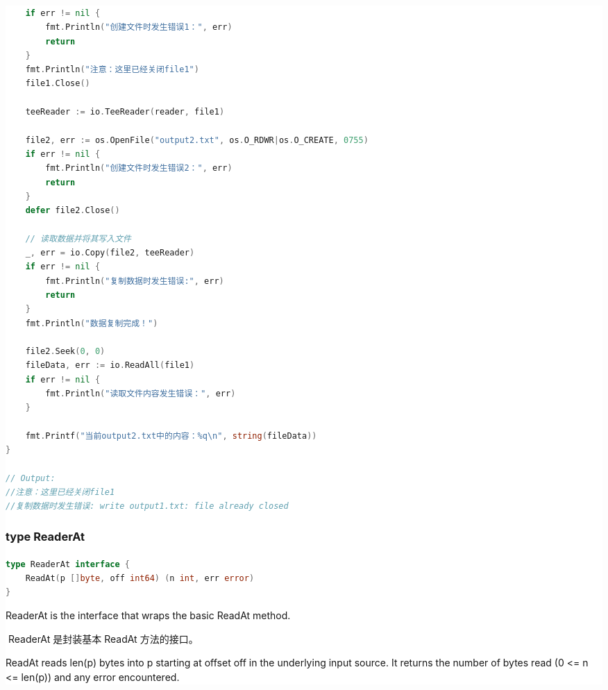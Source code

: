 ```go
	if err != nil {
		fmt.Println("创建文件时发生错误1：", err)
		return
	}
	fmt.Println("注意：这里已经关闭file1")
	file1.Close()

	teeReader := io.TeeReader(reader, file1)

	file2, err := os.OpenFile("output2.txt", os.O_RDWR|os.O_CREATE, 0755)
	if err != nil {
		fmt.Println("创建文件时发生错误2：", err)
		return
	}
	defer file2.Close()

	// 读取数据并将其写入文件
	_, err = io.Copy(file2, teeReader)
	if err != nil {
		fmt.Println("复制数据时发生错误:", err)
		return
	}
	fmt.Println("数据复制完成！")

	file2.Seek(0, 0)
	fileData, err := io.ReadAll(file1)
	if err != nil {
		fmt.Println("读取文件内容发生错误：", err)
	}

	fmt.Printf("当前output2.txt中的内容：%q\n", string(fileData))
}

// Output:
//注意：这里已经关闭file1
//复制数据时发生错误: write output1.txt: file already closed
```

### type ReaderAt 

``` go 
type ReaderAt interface {
	ReadAt(p []byte, off int64) (n int, err error)
}
```

ReaderAt is the interface that wraps the basic ReadAt method.

​	ReaderAt 是封装基本 ReadAt 方法的接口。

ReadAt reads len(p) bytes into p starting at offset off in the underlying input source. It returns the number of bytes read (0 <= n <= len(p)) and any error encountered.
